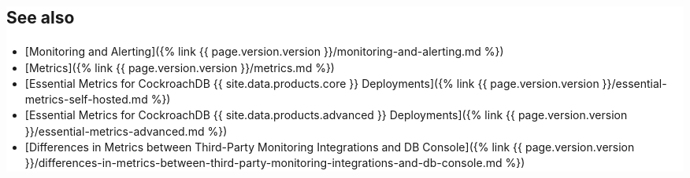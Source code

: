 ## See also

- [Monitoring and Alerting]({% link {{ page.version.version }}/monitoring-and-alerting.md %})
- [Metrics]({% link {{ page.version.version }}/metrics.md %})
- [Essential Metrics for CockroachDB {{ site.data.products.core }} Deployments]({% link {{ page.version.version }}/essential-metrics-self-hosted.md %})
- [Essential Metrics for CockroachDB {{ site.data.products.advanced }} Deployments]({% link {{ page.version.version }}/essential-metrics-advanced.md %})
- [Differences in Metrics between Third-Party Monitoring Integrations and DB Console]({% link {{ page.version.version }}/differences-in-metrics-between-third-party-monitoring-integrations-and-db-console.md %})
